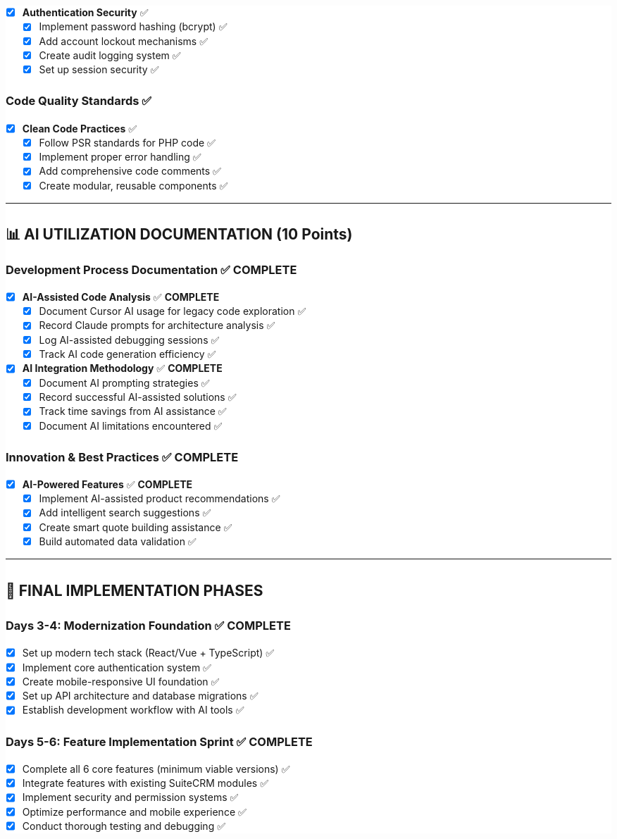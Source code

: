 - [x] **Authentication Security** ✅
  - [x] Implement password hashing (bcrypt) ✅
  - [x] Add account lockout mechanisms ✅
  - [x] Create audit logging system ✅
  - [x] Set up session security ✅

### **Code Quality Standards** ✅
- [x] **Clean Code Practices** ✅
  - [x] Follow PSR standards for PHP code ✅
  - [x] Implement proper error handling ✅
  - [x] Add comprehensive code comments ✅
  - [x] Create modular, reusable components ✅

---

## **📊 AI UTILIZATION DOCUMENTATION (10 Points)**

### **Development Process Documentation** ✅ **COMPLETE**
- [x] **AI-Assisted Code Analysis** ✅ **COMPLETE**
  - [x] Document Cursor AI usage for legacy code exploration ✅
  - [x] Record Claude prompts for architecture analysis ✅
  - [x] Log AI-assisted debugging sessions ✅
  - [x] Track AI code generation efficiency ✅

- [x] **AI Integration Methodology** ✅ **COMPLETE**
  - [x] Document AI prompting strategies ✅
  - [x] Record successful AI-assisted solutions ✅
  - [x] Track time savings from AI assistance ✅
  - [x] Document AI limitations encountered ✅

### **Innovation & Best Practices** ✅ **COMPLETE**
- [x] **AI-Powered Features** ✅ **COMPLETE**
  - [x] Implement AI-assisted product recommendations ✅
  - [x] Add intelligent search suggestions ✅
  - [x] Create smart quote building assistance ✅
  - [x] Build automated data validation ✅

---

## **🎯 FINAL IMPLEMENTATION PHASES**

### **Days 3-4: Modernization Foundation** ✅ **COMPLETE**
- [x] Set up modern tech stack (React/Vue + TypeScript) ✅
- [x] Implement core authentication system ✅
- [x] Create mobile-responsive UI foundation ✅
- [x] Set up API architecture and database migrations ✅
- [x] Establish development workflow with AI tools ✅

### **Days 5-6: Feature Implementation Sprint** ✅ **COMPLETE**
- [x] Complete all 6 core features (minimum viable versions) ✅
- [x] Integrate features with existing SuiteCRM modules ✅
- [x] Implement security and permission systems ✅
- [x] Optimize performance and mobile experience ✅
- [x] Conduct thorough testing and debugging ✅
